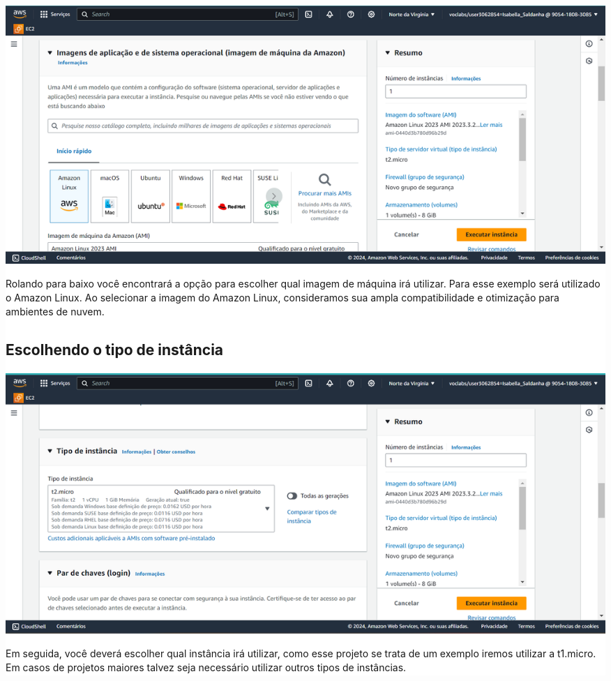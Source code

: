<img width="960" src="https://github.com/isabellasaldanha/relatorio-tecnico-ec2/blob/main/img/passo_4.png?raw=true">

Rolando para baixo você encontrará a opção para escolher qual imagem de máquina irá utilizar. Para esse exemplo será utilizado o Amazon Linux. Ao selecionar a imagem do Amazon Linux, consideramos sua ampla compatibilidade e otimização para ambientes de nuvem.

## Escolhendo o tipo de instância

<img width="960" src="https://github.com/isabellasaldanha/relatorio-tecnico-ec2/blob/main/img/passo_5.png?raw=true">

Em seguida, você deverá escolher qual instância irá utilizar, como esse projeto se trata de um exemplo iremos utilizar a t1.micro. Em casos de projetos maiores talvez seja necessário utilizar outros tipos de instâncias.
